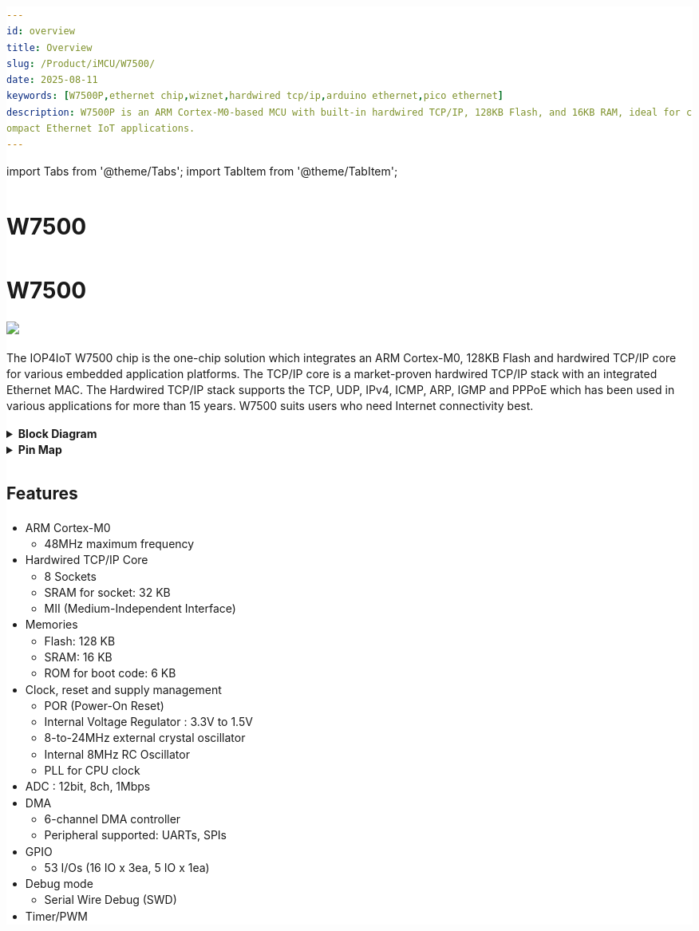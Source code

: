 ```yaml
---
id: overview
title: Overview
slug: /Product/iMCU/W7500/
date: 2025-08-11
keywords: [W7500P,ethernet chip,wiznet,hardwired tcp/ip,arduino ethernet,pico ethernet]
description: W7500P is an ARM Cortex-M0-based MCU with built-in hardwired TCP/IP, 128KB Flash, and 16KB RAM, ideal for compact Ethernet IoT applications.
---
```

import Tabs from '@theme/Tabs';
import TabItem from '@theme/TabItem';


# W7500

<h1>W7500</h1>
<div className="main_intro"> 
  <div className="main_intro_image">
    <img src="/assets/images/w7500_chip-a0d40e933542f642f9f4b86b58d37595.png" width="550" />
  </div>
  <div className="w7500-text">
    <p>
The IOP4IoT W7500 chip is the one-chip solution which integrates an ARM Cortex-M0, 128KB Flash and hardwired TCP/IP core for various embedded application platforms. The TCP/IP core is a market-proven hardwired TCP/IP stack with an integrated Ethernet MAC. The Hardwired TCP/IP stack supports the TCP, UDP, IPv4, ICMP, ARP, IGMP and PPPoE which has been used in various applications for more than 15 years. W7500 suits users who need Internet connectivity best.
    </p>
  </div>
</div>

<details><summary><b>Block Diagram</b></summary></details>

<details><summary><b>Pin Map</b></summary></details>

## Features
* ARM Cortex-M0
  * 48MHz maximum frequency
* Hardwired TCP/IP Core
    * 8 Sockets
    * SRAM for socket: 32 KB
    * MII (Medium-Independent Interface)
* Memories
  * Flash: 128 KB
  * SRAM: 16 KB
  * ROM for boot code: 6 KB
* Clock, reset and supply management
	* POR (Power-On Reset)
	* Internal Voltage Regulator : 3.3V to 1.5V
	* 8-to-24MHz external crystal oscillator
	* Internal 8MHz RC Oscillator
	* PLL for CPU clock
* ADC : 12bit, 8ch, 1Mbps
* DMA
    * 6-channel DMA controller
    * Peripheral supported: UARTs, SPIs
* GPIO
    * 53 I/Os (16 IO x 3ea, 5 IO x 1ea)
* Debug mode
    * Serial Wire Debug (SWD)
* Timer/PWM

[link-WIZ750SR]: https://docs.wiznet.io/Product/S2E-Module/WIZ750SR
[link-WIZwiki-W7500P]: https://docs.wiznet.io/Product/Mbed-WIZwiki-Platform/wizwiki-w7500p